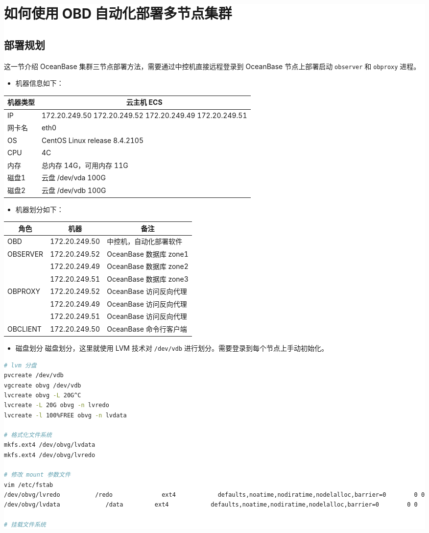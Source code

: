 # 如何使用 OBD 自动化部署多节点集群

## 部署规划

这一节介绍 OceanBase 集群三节点部署方法，需要通过中控机直接远程登录到 OceanBase 节点上部署启动 `observer` 和 `obproxy` 进程。

+ 机器信息如下：

| 机器类型 | 云主机 ECS                       |
|------|-------------------------------|
| IP   | 172.20.249.50 172.20.249.52 172.20.249.49 172.20.249.51                |
| 网卡名  | eth0                          |
| OS   | CentOS Linux release 8.4.2105 |
| CPU  | 4C                            |
| 内存   | 总内存 14G，可用内存 11G              |
| 磁盘1  | 云盘 /dev/vda  100G             |
| 磁盘2  | 云盘 /dev/vdb 100G              |

+ 机器划分如下：

| 角色       | 机器            | 备注                  |
|----------|---------------|---------------------|
| OBD      | 172.20.249.50 | 中控机，自动化部署软件         |
| OBSERVER | 172.20.249.52 | OceanBase 数据库 zone1 |
|          | 172.20.249.49 | OceanBase 数据库 zone2 |
|          | 172.20.249.51 | OceanBase 数据库 zone3 |
| OBPROXY  | 172.20.249.52 | OceanBase 访问反向代理    |
|          | 172.20.249.49 | OceanBase 访问反向代理    |
|          | 172.20.249.51 | OceanBase 访问反向代理    |
| OBCLIENT | 172.20.249.50 | OceanBase 命令行客户端    |

+ 磁盘划分
磁盘划分，这里就使用 LVM 技术对 `/dev/vdb` 进行划分。需要登录到每个节点上手动初始化。

```bash
# lvm 分盘
pvcreate /dev/vdb
vgcreate obvg /dev/vdb
lvcreate obvg -L 20G^C
lvcreate -L 20G obvg -n lvredo
lvcreate -l 100%FREE obvg -n lvdata

# 格式化文件系统
mkfs.ext4 /dev/obvg/lvdata
mkfs.ext4 /dev/obvg/lvredo

# 修改 mount 参数文件
vim /etc/fstab 
/dev/obvg/lvredo          /redo              ext4            defaults,noatime,nodiratime,nodelalloc,barrier=0        0 0
/dev/obvg/lvdata             /data         ext4            defaults,noatime,nodiratime,nodelalloc,barrier=0        0 0

# 挂载文件系统
```